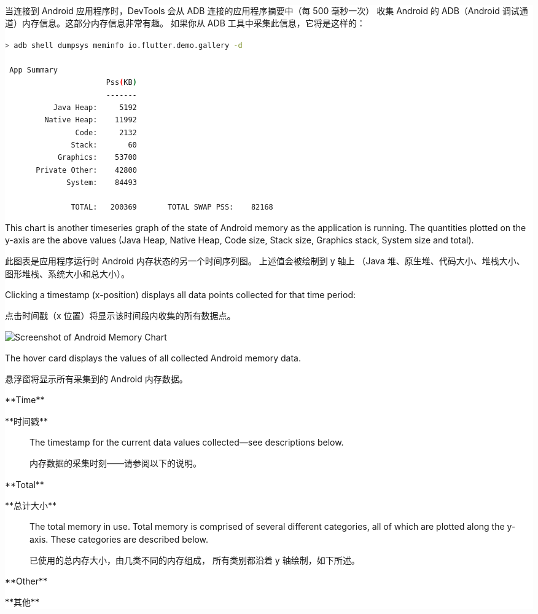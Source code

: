 当连接到 Android 应用程序时，DevTools 会从 ADB 连接的应用程序摘要中（每 500 毫秒一次）
收集 Android 的 ADB（Android 调试通道）内存信息。这部分内存信息非常有趣。
如果你从 ADB 工具中采集此信息，它将是这样的：

```sh
> adb shell dumpsys meminfo io.flutter.demo.gallery -d

 App Summary
                       Pss(KB)
                       -------
           Java Heap:     5192
         Native Heap:    11992
                Code:     2132
               Stack:       60
            Graphics:    53700
       Private Other:    42800
              System:    84493
 
               TOTAL:   200369       TOTAL SWAP PSS:    82168
```

This chart is another timeseries graph of the state
of Android memory as the application is running.
The quantities plotted on the y-axis are the above values
(Java Heap, Native Heap, Code size, Stack size,
Graphics stack, System size and total).

此图表是应用程序运行时 Android 内存状态的另一个时间序列图。
上述值会被绘制到 y 轴上
（Java 堆、原生堆、代码大小、堆栈大小、图形堆栈、系统大小和总大小）。

Clicking a timestamp (x-position) displays all data points
collected for that time period:

点击时间戳（x 位置）将显示该时间段内收集的所有数据点。

![Screenshot of Android Memory Chart]({{site.url}}/assets/images/docs/tools/devtools/memory_android.png)

The hover card displays the values of all
collected Android memory data.

悬浮窗将显示所有采集到的 Android 内存数据。

<dl markdown="1">
<dt>
<p markdown="1">**Time**</p>
<p markdown="1">**时间戳**</p>
</dt>
<dd>
<p>The timestamp for the current data values
    collected&mdash;see descriptions below.</p>
<p>内存数据的采集时刻&mdash;&mdash;请参阅以下的说明。</p>
</dd>
<dt>
<p markdown="1">**Total**</p>
<p markdown="1">**总计大小**</p>
</dt>
<dd>
<p markdown="1">The total memory in use. Total memory is comprised of
    several different categories, all of which are plotted
    along the y-axis. These categories are described below.</p>
<p markdown="1">已使用的总内存大小，由几类不同的内存组成，
所有类别都沿着 y 轴绘制，如下所述。</p>
</dd>
<dt>
<p markdown="1">**Other**</p>
<p markdown="1">**其他**</p>